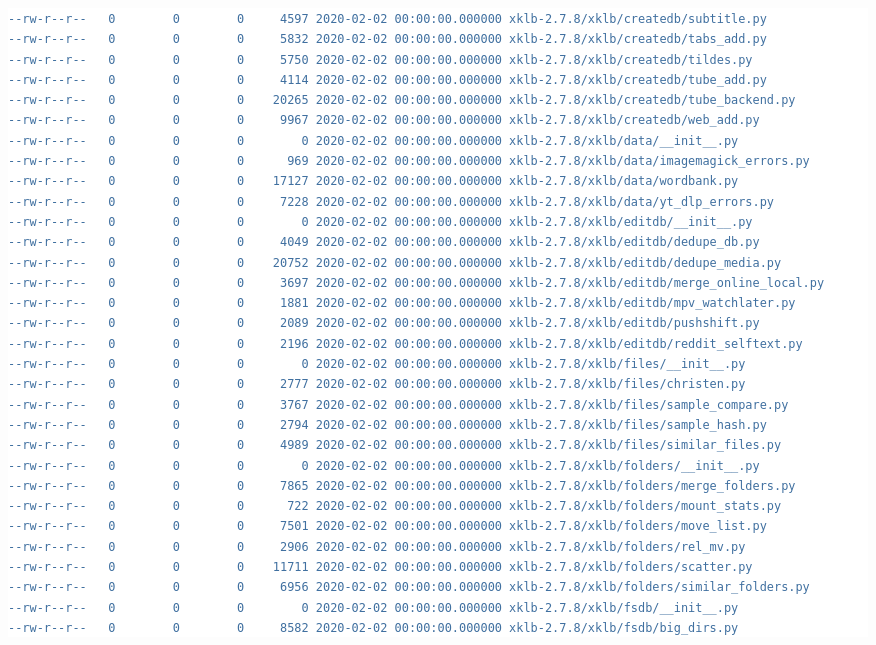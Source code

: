```diff
--rw-r--r--   0        0        0     4597 2020-02-02 00:00:00.000000 xklb-2.7.8/xklb/createdb/subtitle.py
--rw-r--r--   0        0        0     5832 2020-02-02 00:00:00.000000 xklb-2.7.8/xklb/createdb/tabs_add.py
--rw-r--r--   0        0        0     5750 2020-02-02 00:00:00.000000 xklb-2.7.8/xklb/createdb/tildes.py
--rw-r--r--   0        0        0     4114 2020-02-02 00:00:00.000000 xklb-2.7.8/xklb/createdb/tube_add.py
--rw-r--r--   0        0        0    20265 2020-02-02 00:00:00.000000 xklb-2.7.8/xklb/createdb/tube_backend.py
--rw-r--r--   0        0        0     9967 2020-02-02 00:00:00.000000 xklb-2.7.8/xklb/createdb/web_add.py
--rw-r--r--   0        0        0        0 2020-02-02 00:00:00.000000 xklb-2.7.8/xklb/data/__init__.py
--rw-r--r--   0        0        0      969 2020-02-02 00:00:00.000000 xklb-2.7.8/xklb/data/imagemagick_errors.py
--rw-r--r--   0        0        0    17127 2020-02-02 00:00:00.000000 xklb-2.7.8/xklb/data/wordbank.py
--rw-r--r--   0        0        0     7228 2020-02-02 00:00:00.000000 xklb-2.7.8/xklb/data/yt_dlp_errors.py
--rw-r--r--   0        0        0        0 2020-02-02 00:00:00.000000 xklb-2.7.8/xklb/editdb/__init__.py
--rw-r--r--   0        0        0     4049 2020-02-02 00:00:00.000000 xklb-2.7.8/xklb/editdb/dedupe_db.py
--rw-r--r--   0        0        0    20752 2020-02-02 00:00:00.000000 xklb-2.7.8/xklb/editdb/dedupe_media.py
--rw-r--r--   0        0        0     3697 2020-02-02 00:00:00.000000 xklb-2.7.8/xklb/editdb/merge_online_local.py
--rw-r--r--   0        0        0     1881 2020-02-02 00:00:00.000000 xklb-2.7.8/xklb/editdb/mpv_watchlater.py
--rw-r--r--   0        0        0     2089 2020-02-02 00:00:00.000000 xklb-2.7.8/xklb/editdb/pushshift.py
--rw-r--r--   0        0        0     2196 2020-02-02 00:00:00.000000 xklb-2.7.8/xklb/editdb/reddit_selftext.py
--rw-r--r--   0        0        0        0 2020-02-02 00:00:00.000000 xklb-2.7.8/xklb/files/__init__.py
--rw-r--r--   0        0        0     2777 2020-02-02 00:00:00.000000 xklb-2.7.8/xklb/files/christen.py
--rw-r--r--   0        0        0     3767 2020-02-02 00:00:00.000000 xklb-2.7.8/xklb/files/sample_compare.py
--rw-r--r--   0        0        0     2794 2020-02-02 00:00:00.000000 xklb-2.7.8/xklb/files/sample_hash.py
--rw-r--r--   0        0        0     4989 2020-02-02 00:00:00.000000 xklb-2.7.8/xklb/files/similar_files.py
--rw-r--r--   0        0        0        0 2020-02-02 00:00:00.000000 xklb-2.7.8/xklb/folders/__init__.py
--rw-r--r--   0        0        0     7865 2020-02-02 00:00:00.000000 xklb-2.7.8/xklb/folders/merge_folders.py
--rw-r--r--   0        0        0      722 2020-02-02 00:00:00.000000 xklb-2.7.8/xklb/folders/mount_stats.py
--rw-r--r--   0        0        0     7501 2020-02-02 00:00:00.000000 xklb-2.7.8/xklb/folders/move_list.py
--rw-r--r--   0        0        0     2906 2020-02-02 00:00:00.000000 xklb-2.7.8/xklb/folders/rel_mv.py
--rw-r--r--   0        0        0    11711 2020-02-02 00:00:00.000000 xklb-2.7.8/xklb/folders/scatter.py
--rw-r--r--   0        0        0     6956 2020-02-02 00:00:00.000000 xklb-2.7.8/xklb/folders/similar_folders.py
--rw-r--r--   0        0        0        0 2020-02-02 00:00:00.000000 xklb-2.7.8/xklb/fsdb/__init__.py
--rw-r--r--   0        0        0     8582 2020-02-02 00:00:00.000000 xklb-2.7.8/xklb/fsdb/big_dirs.py
```